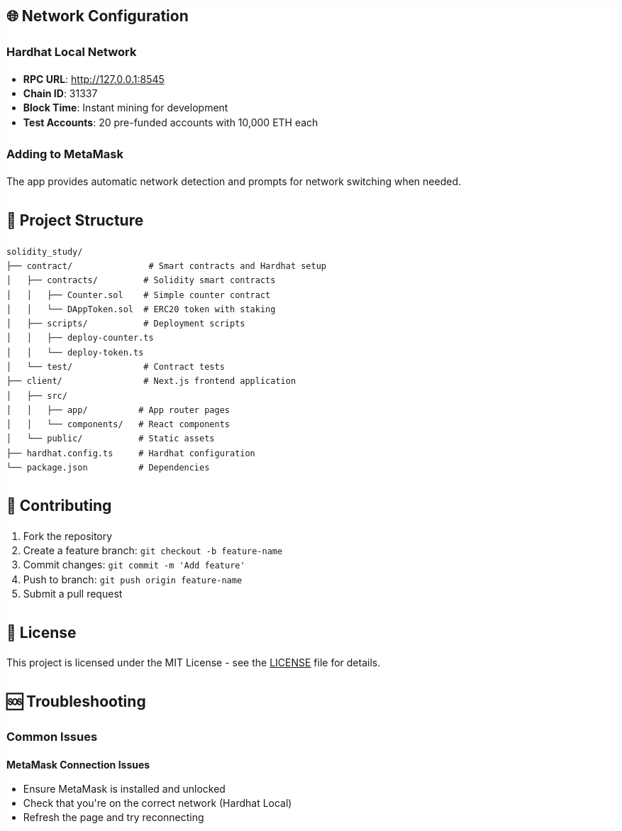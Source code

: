 ## 🌐 Network Configuration

### Hardhat Local Network
- **RPC URL**: http://127.0.0.1:8545
- **Chain ID**: 31337
- **Block Time**: Instant mining for development
- **Test Accounts**: 20 pre-funded accounts with 10,000 ETH each

### Adding to MetaMask
The app provides automatic network detection and prompts for network switching when needed.

## 📁 Project Structure

```
solidity_study/
├── contract/               # Smart contracts and Hardhat setup
│   ├── contracts/         # Solidity smart contracts
│   │   ├── Counter.sol    # Simple counter contract
│   │   └── DAppToken.sol  # ERC20 token with staking
│   ├── scripts/           # Deployment scripts
│   │   ├── deploy-counter.ts
│   │   └── deploy-token.ts
│   └── test/              # Contract tests
├── client/                # Next.js frontend application
│   ├── src/
│   │   ├── app/          # App router pages
│   │   └── components/   # React components
│   └── public/           # Static assets
├── hardhat.config.ts     # Hardhat configuration
└── package.json          # Dependencies
```

## 🤝 Contributing

1. Fork the repository
2. Create a feature branch: `git checkout -b feature-name`
3. Commit changes: `git commit -m 'Add feature'`
4. Push to branch: `git push origin feature-name`
5. Submit a pull request

## 📄 License

This project is licensed under the MIT License - see the [LICENSE](LICENSE) file for details.

## 🆘 Troubleshooting

### Common Issues

**MetaMask Connection Issues**
- Ensure MetaMask is installed and unlocked
- Check that you're on the correct network (Hardhat Local)
- Refresh the page and try reconnecting
